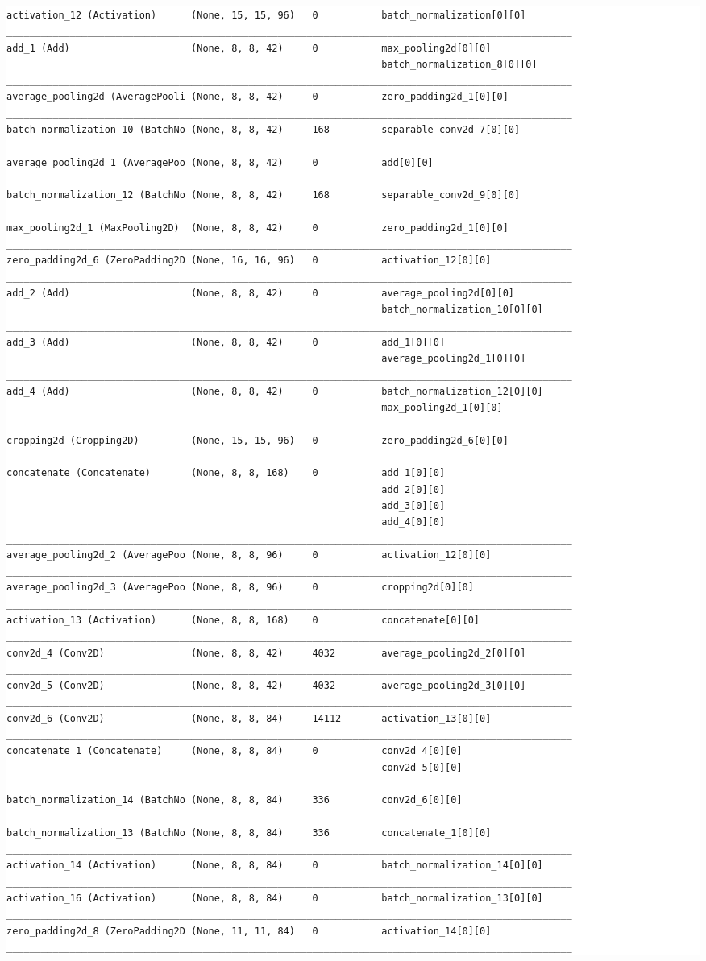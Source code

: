     activation_12 (Activation)      (None, 15, 15, 96)   0           batch_normalization[0][0]        
    __________________________________________________________________________________________________
    add_1 (Add)                     (None, 8, 8, 42)     0           max_pooling2d[0][0]              
                                                                     batch_normalization_8[0][0]      
    __________________________________________________________________________________________________
    average_pooling2d (AveragePooli (None, 8, 8, 42)     0           zero_padding2d_1[0][0]           
    __________________________________________________________________________________________________
    batch_normalization_10 (BatchNo (None, 8, 8, 42)     168         separable_conv2d_7[0][0]         
    __________________________________________________________________________________________________
    average_pooling2d_1 (AveragePoo (None, 8, 8, 42)     0           add[0][0]                        
    __________________________________________________________________________________________________
    batch_normalization_12 (BatchNo (None, 8, 8, 42)     168         separable_conv2d_9[0][0]         
    __________________________________________________________________________________________________
    max_pooling2d_1 (MaxPooling2D)  (None, 8, 8, 42)     0           zero_padding2d_1[0][0]           
    __________________________________________________________________________________________________
    zero_padding2d_6 (ZeroPadding2D (None, 16, 16, 96)   0           activation_12[0][0]              
    __________________________________________________________________________________________________
    add_2 (Add)                     (None, 8, 8, 42)     0           average_pooling2d[0][0]          
                                                                     batch_normalization_10[0][0]     
    __________________________________________________________________________________________________
    add_3 (Add)                     (None, 8, 8, 42)     0           add_1[0][0]                      
                                                                     average_pooling2d_1[0][0]        
    __________________________________________________________________________________________________
    add_4 (Add)                     (None, 8, 8, 42)     0           batch_normalization_12[0][0]     
                                                                     max_pooling2d_1[0][0]            
    __________________________________________________________________________________________________
    cropping2d (Cropping2D)         (None, 15, 15, 96)   0           zero_padding2d_6[0][0]           
    __________________________________________________________________________________________________
    concatenate (Concatenate)       (None, 8, 8, 168)    0           add_1[0][0]                      
                                                                     add_2[0][0]                      
                                                                     add_3[0][0]                      
                                                                     add_4[0][0]                      
    __________________________________________________________________________________________________
    average_pooling2d_2 (AveragePoo (None, 8, 8, 96)     0           activation_12[0][0]              
    __________________________________________________________________________________________________
    average_pooling2d_3 (AveragePoo (None, 8, 8, 96)     0           cropping2d[0][0]                 
    __________________________________________________________________________________________________
    activation_13 (Activation)      (None, 8, 8, 168)    0           concatenate[0][0]                
    __________________________________________________________________________________________________
    conv2d_4 (Conv2D)               (None, 8, 8, 42)     4032        average_pooling2d_2[0][0]        
    __________________________________________________________________________________________________
    conv2d_5 (Conv2D)               (None, 8, 8, 42)     4032        average_pooling2d_3[0][0]        
    __________________________________________________________________________________________________
    conv2d_6 (Conv2D)               (None, 8, 8, 84)     14112       activation_13[0][0]              
    __________________________________________________________________________________________________
    concatenate_1 (Concatenate)     (None, 8, 8, 84)     0           conv2d_4[0][0]                   
                                                                     conv2d_5[0][0]                   
    __________________________________________________________________________________________________
    batch_normalization_14 (BatchNo (None, 8, 8, 84)     336         conv2d_6[0][0]                   
    __________________________________________________________________________________________________
    batch_normalization_13 (BatchNo (None, 8, 8, 84)     336         concatenate_1[0][0]              
    __________________________________________________________________________________________________
    activation_14 (Activation)      (None, 8, 8, 84)     0           batch_normalization_14[0][0]     
    __________________________________________________________________________________________________
    activation_16 (Activation)      (None, 8, 8, 84)     0           batch_normalization_13[0][0]     
    __________________________________________________________________________________________________
    zero_padding2d_8 (ZeroPadding2D (None, 11, 11, 84)   0           activation_14[0][0]              
    __________________________________________________________________________________________________